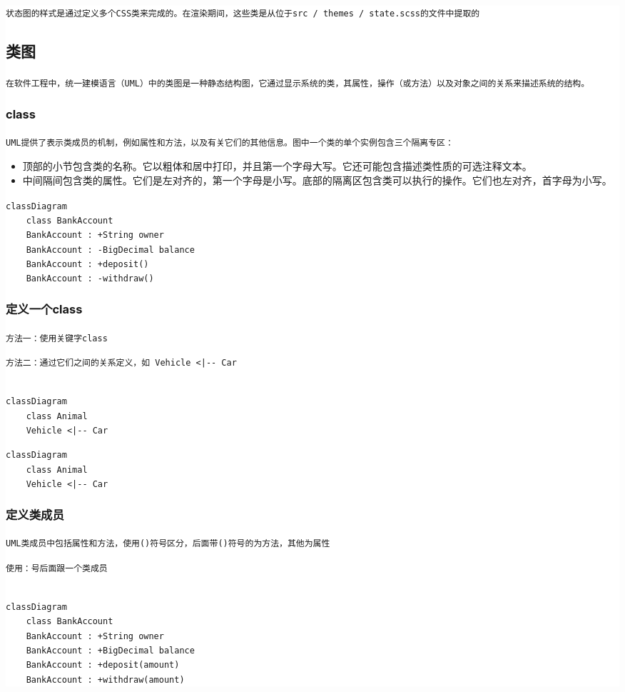  `状态图的样式是通过定义多个CSS类来完成的。在渲染期间，这些类是从位于src / themes / state.scss的文件中提取的`

## 类图

 `在软件工程中，统一建模语言（UML）中的类图是一种静态结构图，它通过显示系统的类，其属性，操作（或方法）以及对象之间的关系来描述系统的结构。`

### class

 `UML提供了表示类成员的机制，例如属性和方法，以及有关它们的其他信息。图中一个类的单个实例包含三个隔离专区：`

* 顶部的小节包含类的名称。它以粗体和居中打印，并且第一个字母大写。它还可能包含描述类性质的可选注释文本。
* 中间隔间包含类的属性。它们是左对齐的，第一个字母是小写。底部的隔离区包含类可以执行的操作。它们也左对齐，首字母为小写。

``` mermaid
classDiagram
    class BankAccount
    BankAccount : +String owner
    BankAccount : -BigDecimal balance
    BankAccount : +deposit()
    BankAccount : -withdraw()
```

### 定义一个class

 `方法一：使用关键字class`

 `方法二：通过它们之间的关系定义，如 Vehicle <|-- Car`

``` 

classDiagram
    class Animal
    Vehicle <|-- Car
```

``` mermaid
classDiagram
    class Animal
    Vehicle <|-- Car
```

### 定义类成员

 `UML类成员中包括属性和方法，使用()符号区分，后面带()符号的为方法，其他为属性`

 `使用：号后面跟一个类成员`

``` 

classDiagram
    class BankAccount
    BankAccount : +String owner
    BankAccount : +BigDecimal balance
    BankAccount : +deposit(amount)
    BankAccount : +withdraw(amount)
```
